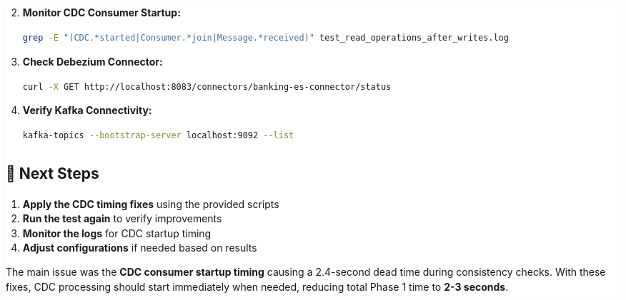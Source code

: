 2. **Monitor CDC Consumer Startup:**

   ```bash
   grep -E "(CDC.*started|Consumer.*join|Message.*received)" test_read_operations_after_writes.log
   ```

3. **Check Debezium Connector:**

   ```bash
   curl -X GET http://localhost:8083/connectors/banking-es-connector/status
   ```

4. **Verify Kafka Connectivity:**
   ```bash
   kafka-topics --bootstrap-server localhost:9092 --list
   ```

## 🔄 **Next Steps**

1. **Apply the CDC timing fixes** using the provided scripts
2. **Run the test again** to verify improvements
3. **Monitor the logs** for CDC startup timing
4. **Adjust configurations** if needed based on results

The main issue was the **CDC consumer startup timing** causing a 2.4-second dead time during consistency checks. With these fixes, CDC processing should start immediately when needed, reducing total Phase 1 time to **2-3 seconds**.
